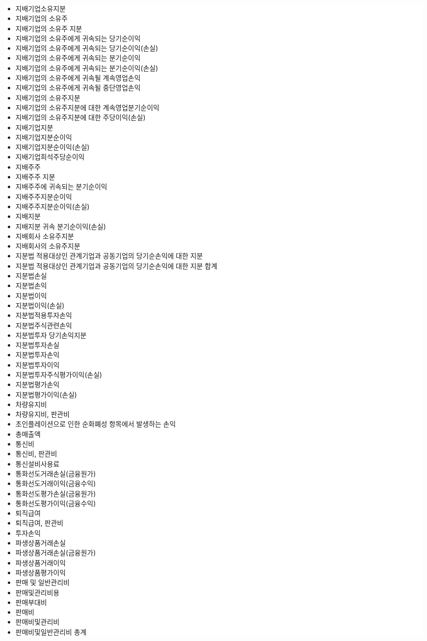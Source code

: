 - 지배기업소유지분
- 지배기업의 소유주
- 지배기업의 소유주 지분
- 지배기업의 소유주에게 귀속되는 당기순이익
- 지배기업의 소유주에게 귀속되는 당기순이익(손실)
- 지배기업의 소유주에게 귀속되는 분기순이익
- 지배기업의 소유주에게 귀속되는 분기순이익(손실)
- 지배기업의 소유주에게 귀속될 계속영업손익
- 지배기업의 소유주에게 귀속될 중단영업손익
- 지배기업의 소유주지분
- 지배기업의 소유주지분에 대한 계속영업분기순이익
- 지배기업의 소유주지분에 대한 주당이익(손실)
- 지배기업지분
- 지배기업지분순이익
- 지배기업지분순이익(손실)
- 지배기업희석주당순이익
- 지배주주
- 지배주주 지분
- 지배주주에 귀속되는 분기순이익
- 지배주주지분순이익
- 지배주주지분순이익(손실)
- 지배지분
- 지배지분 귀속 분기순이익(손실)
- 지배회사 소유주지분
- 지배회사의 소유주지분
- 지분법 적용대상인 관계기업과 공동기업의 당기순손익에 대한 지분
- 지분법 적용대상인 관계기업과 공동기업의 당기순손익에 대한 지분 합계
- 지분법손실
- 지분법손익
- 지분법이익
- 지분법이익(손실)
- 지분법적용투자손익
- 지분법주식관련손익
- 지분법투자 당기손익지분
- 지분법투자손실
- 지분법투자손익
- 지분법투자이익
- 지분법투자주식평가이익(손실)
- 지분법평가손익
- 지분법평가이익(손실)
- 차량유지비
- 차량유지비, 판관비
- 초인플레이션으로 인한 순화폐성 항목에서 발생하는 손익
- 총매출액
- 통신비
- 통신비, 판관비
- 통신설비사용료
- 통화선도거래손실(금융원가)
- 통화선도거래이익(금융수익)
- 통화선도평가손실(금융원가)
- 통화선도평가이익(금융수익)
- 퇴직급여
- 퇴직급여, 판관비
- 투자손익
- 파생상품거래손실
- 파생상품거래손실(금융원가)
- 파생상품거래이익
- 파생상품평가이익
- 판매 및 일반관리비
- 판매및관리비용
- 판매부대비
- 판매비
- 판매비및관리비
- 판매비및일반관리비 총계